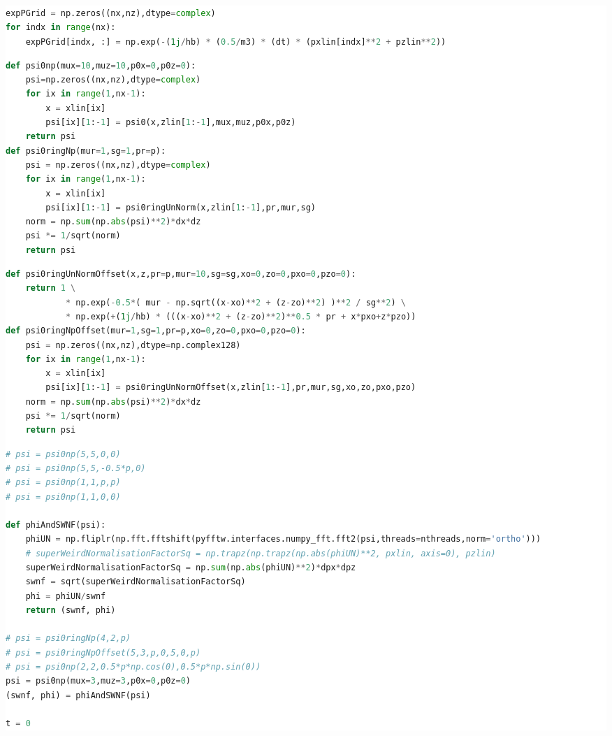 ```python
expPGrid = np.zeros((nx,nz),dtype=complex)
for indx in range(nx):
    expPGrid[indx, :] = np.exp(-(1j/hb) * (0.5/m3) * (dt) * (pxlin[indx]**2 + pzlin**2))  
```

```python
def psi0np(mux=10,muz=10,p0x=0,p0z=0):
    psi=np.zeros((nx,nz),dtype=complex)
    for ix in range(1,nx-1):
        x = xlin[ix]
        psi[ix][1:-1] = psi0(x,zlin[1:-1],mux,muz,p0x,p0z)
    return psi
def psi0ringNp(mur=1,sg=1,pr=p):
    psi = np.zeros((nx,nz),dtype=complex)
    for ix in range(1,nx-1):
        x = xlin[ix]
        psi[ix][1:-1] = psi0ringUnNorm(x,zlin[1:-1],pr,mur,sg)
    norm = np.sum(np.abs(psi)**2)*dx*dz
    psi *= 1/sqrt(norm)
    return psi
```

```python editable=true slideshow={"slide_type": ""}
def psi0ringUnNormOffset(x,z,pr=p,mur=10,sg=sg,xo=0,zo=0,pxo=0,pzo=0):
    return 1 \
            * np.exp(-0.5*( mur - np.sqrt((x-xo)**2 + (z-zo)**2) )**2 / sg**2) \
            * np.exp(+(1j/hb) * (((x-xo)**2 + (z-zo)**2)**0.5 * pr + x*pxo+z*pzo))
def psi0ringNpOffset(mur=1,sg=1,pr=p,xo=0,zo=0,pxo=0,pzo=0):
    psi = np.zeros((nx,nz),dtype=np.complex128)
    for ix in range(1,nx-1):
        x = xlin[ix]
        psi[ix][1:-1] = psi0ringUnNormOffset(x,zlin[1:-1],pr,mur,sg,xo,zo,pxo,pzo)
    norm = np.sum(np.abs(psi)**2)*dx*dz
    psi *= 1/sqrt(norm)
    return psi
```

```python

```

```python editable=true slideshow={"slide_type": ""}

```

```python editable=true slideshow={"slide_type": ""}
# psi = psi0np(5,5,0,0)
# psi = psi0np(5,5,-0.5*p,0)
# psi = psi0np(1,1,p,p)
# psi = psi0np(1,1,0,0)

def phiAndSWNF(psi):
    phiUN = np.fliplr(np.fft.fftshift(pyfftw.interfaces.numpy_fft.fft2(psi,threads=nthreads,norm='ortho')))
    # superWeirdNormalisationFactorSq = np.trapz(np.trapz(np.abs(phiUN)**2, pxlin, axis=0), pzlin)
    superWeirdNormalisationFactorSq = np.sum(np.abs(phiUN)**2)*dpx*dpz
    swnf = sqrt(superWeirdNormalisationFactorSq)
    phi = phiUN/swnf
    return (swnf, phi)
    
# psi = psi0ringNp(4,2,p)
# psi = psi0ringNpOffset(5,3,p,0,5,0,p)
# psi = psi0np(2,2,0.5*p*np.cos(0),0.5*p*np.sin(0))
psi = psi0np(mux=3,muz=3,p0x=0,p0z=0)
(swnf, phi) = phiAndSWNF(psi)

t = 0
```
